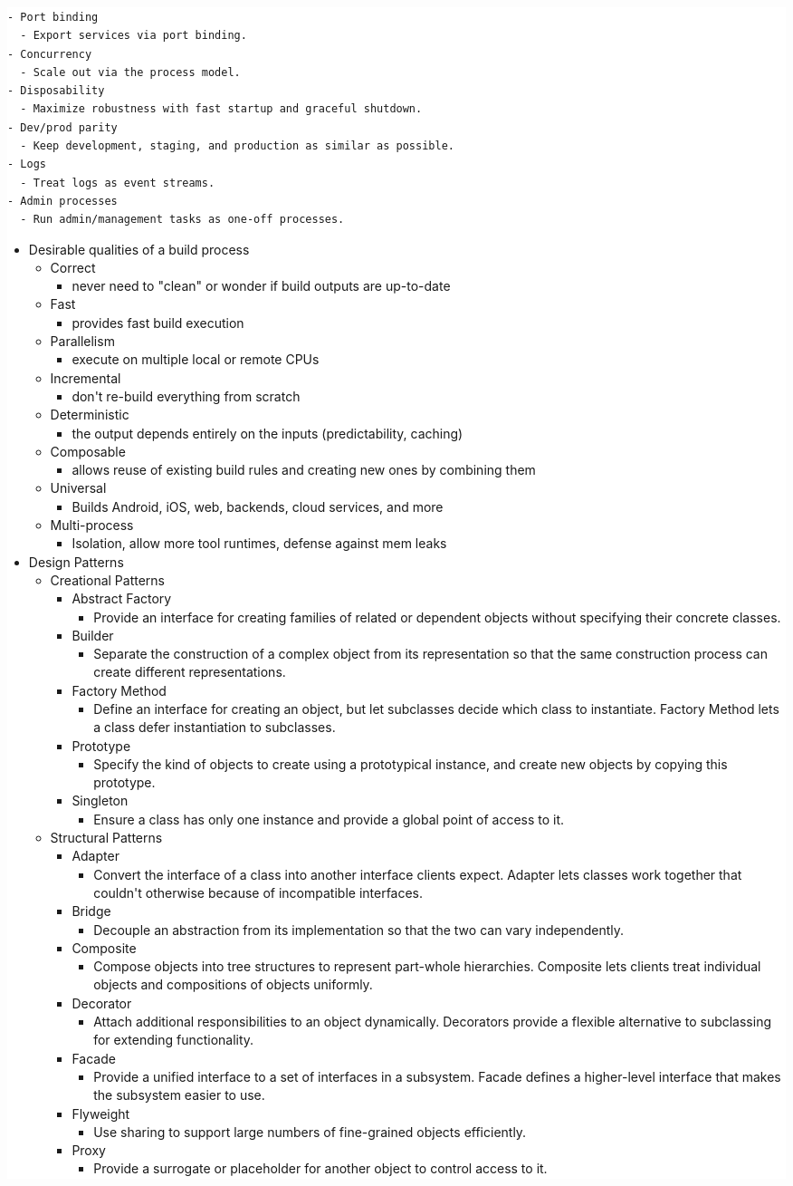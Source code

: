    - Port binding
      - Export services via port binding.
    - Concurrency
      - Scale out via the process model.
    - Disposability
      - Maximize robustness with fast startup and graceful shutdown.
    - Dev/prod parity
      - Keep development, staging, and production as similar as possible.
    - Logs
      - Treat logs as event streams.
    - Admin processes
      - Run admin/management tasks as one-off processes.
  - Desirable qualities of a build process
    - Correct
      - never need to "clean" or wonder if build outputs are up-to-date
    - Fast
      - provides fast build execution
    - Parallelism
      - execute on multiple local or remote CPUs
    - Incremental
      - don't re-build everything from scratch
    - Deterministic
      - the output depends entirely on the inputs (predictability, caching)
    - Composable
      - allows reuse of existing build rules and creating new ones by combining them
    - Universal
      - Builds Android, iOS, web, backends, cloud services, and more
    - Multi-process
      - Isolation, allow more tool runtimes, defense against mem leaks
- Design Patterns
  - Creational Patterns
    - Abstract Factory
      - Provide an interface for creating families of related or dependent objects without specifying their concrete classes.
    - Builder
      - Separate the construction of a complex object from its representation so that the same construction process can create different representations.
    - Factory Method
      - Define an interface for creating an object, but let subclasses decide which class to instantiate. Factory Method lets a class defer instantiation to subclasses.
    - Prototype
      - Specify the kind of objects to create using a prototypical instance, and create new objects by copying this prototype.
    - Singleton
      - Ensure a class has only one instance and provide a global point of access to it.
  - Structural Patterns
    - Adapter
      - Convert the interface of a class into another interface clients expect. Adapter lets classes work together that couldn't otherwise because of incompatible interfaces.
    - Bridge
        - Decouple an abstraction from its implementation so that the two can vary independently.
    - Composite
      - Compose objects into tree structures to represent part-whole hierarchies. Composite lets clients treat individual objects and compositions of objects uniformly.
    - Decorator
        - Attach additional responsibilities to an object dynamically. Decorators provide a flexible alternative to subclassing for extending functionality.
    - Facade
      - Provide a unified interface to a set of interfaces in a subsystem. Facade defines a higher-level interface that makes the subsystem easier to use.
    - Flyweight
      - Use sharing to support large numbers of fine-grained objects efficiently.
    - Proxy
      - Provide a surrogate or placeholder for another object to control access to it.